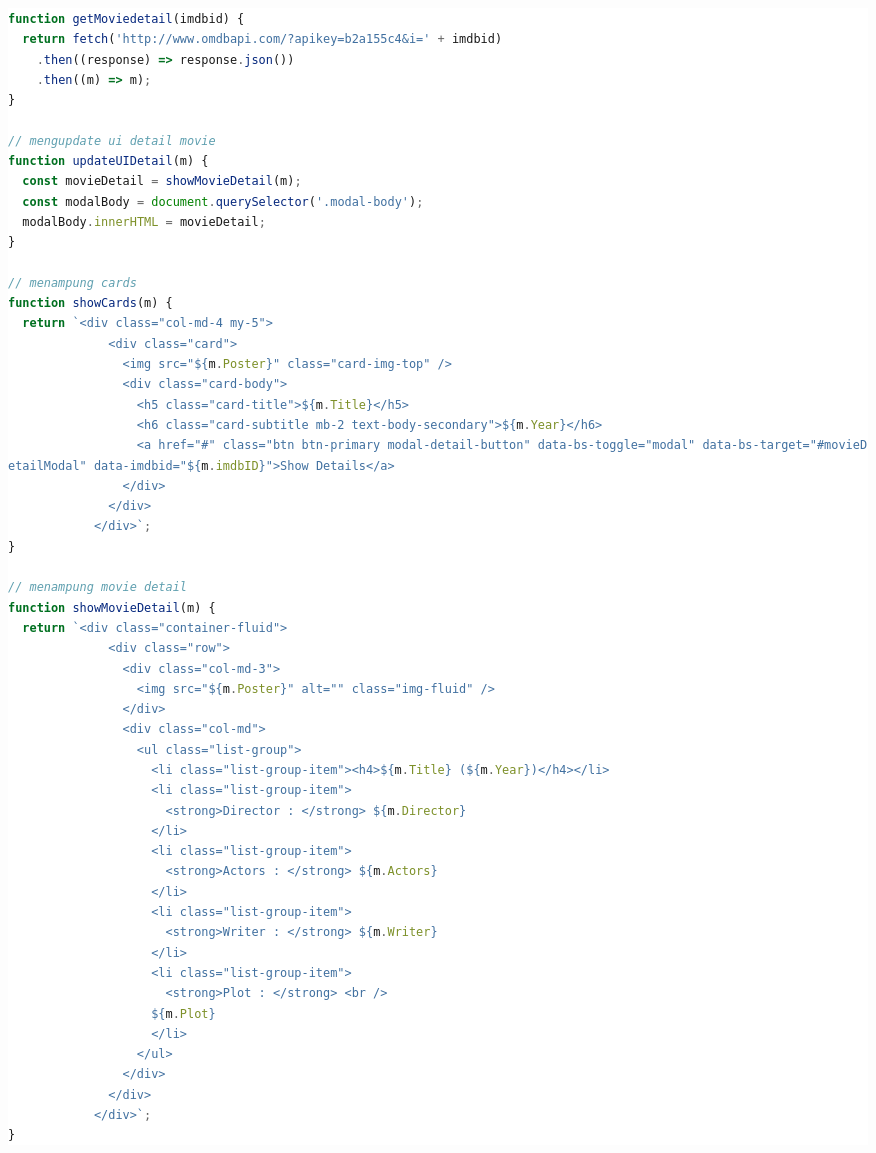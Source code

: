 ```javascript
function getMoviedetail(imdbid) {
  return fetch('http://www.omdbapi.com/?apikey=b2a155c4&i=' + imdbid)
    .then((response) => response.json())
    .then((m) => m);
}

// mengupdate ui detail movie
function updateUIDetail(m) {
  const movieDetail = showMovieDetail(m);
  const modalBody = document.querySelector('.modal-body');
  modalBody.innerHTML = movieDetail;
}

// menampung cards
function showCards(m) {
  return `<div class="col-md-4 my-5">
              <div class="card">
                <img src="${m.Poster}" class="card-img-top" />
                <div class="card-body">
                  <h5 class="card-title">${m.Title}</h5>
                  <h6 class="card-subtitle mb-2 text-body-secondary">${m.Year}</h6>
                  <a href="#" class="btn btn-primary modal-detail-button" data-bs-toggle="modal" data-bs-target="#movieDetailModal" data-imdbid="${m.imdbID}">Show Details</a>
                </div>
              </div>
            </div>`;
}

// menampung movie detail
function showMovieDetail(m) {
  return `<div class="container-fluid">
              <div class="row">
                <div class="col-md-3">
                  <img src="${m.Poster}" alt="" class="img-fluid" />
                </div>
                <div class="col-md">
                  <ul class="list-group">
                    <li class="list-group-item"><h4>${m.Title} (${m.Year})</h4></li>
                    <li class="list-group-item">
                      <strong>Director : </strong> ${m.Director}
                    </li>
                    <li class="list-group-item">
                      <strong>Actors : </strong> ${m.Actors}
                    </li>
                    <li class="list-group-item">
                      <strong>Writer : </strong> ${m.Writer}
                    </li>
                    <li class="list-group-item">
                      <strong>Plot : </strong> <br />
                    ${m.Plot}
                    </li>
                  </ul>
                </div>
              </div>
            </div>`;
}
```

